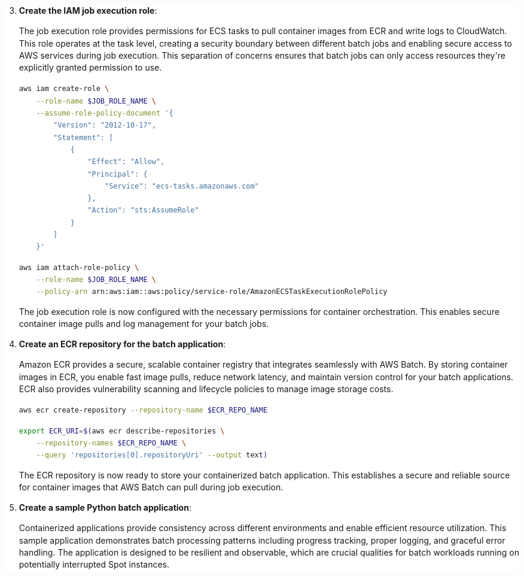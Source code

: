 3. **Create the IAM job execution role**:

   The job execution role provides permissions for ECS tasks to pull container images from ECR and write logs to CloudWatch. This role operates at the task level, creating a security boundary between different batch jobs and enabling secure access to AWS services during job execution. This separation of concerns ensures that batch jobs can only access resources they're explicitly granted permission to use.

   ```bash
   aws iam create-role \
       --role-name $JOB_ROLE_NAME \
       --assume-role-policy-document '{
           "Version": "2012-10-17",
           "Statement": [
               {
                   "Effect": "Allow",
                   "Principal": {
                       "Service": "ecs-tasks.amazonaws.com"
                   },
                   "Action": "sts:AssumeRole"
               }
           ]
       }'
   ```

   ```bash
   aws iam attach-role-policy \
       --role-name $JOB_ROLE_NAME \
       --policy-arn arn:aws:iam::aws:policy/service-role/AmazonECSTaskExecutionRolePolicy
   ```

   The job execution role is now configured with the necessary permissions for container orchestration. This enables secure container image pulls and log management for your batch jobs.

4. **Create an ECR repository for the batch application**:

   Amazon ECR provides a secure, scalable container registry that integrates seamlessly with AWS Batch. By storing container images in ECR, you enable fast image pulls, reduce network latency, and maintain version control for your batch applications. ECR also provides vulnerability scanning and lifecycle policies to manage image storage costs.

   ```bash
   aws ecr create-repository --repository-name $ECR_REPO_NAME
   ```

   ```bash
   export ECR_URI=$(aws ecr describe-repositories \
       --repository-names $ECR_REPO_NAME \
       --query 'repositories[0].repositoryUri' --output text)
   ```

   The ECR repository is now ready to store your containerized batch application. This establishes a secure and reliable source for container images that AWS Batch can pull during job execution.

5. **Create a sample Python batch application**:

   Containerized applications provide consistency across different environments and enable efficient resource utilization. This sample application demonstrates batch processing patterns including progress tracking, proper logging, and graceful error handling. The application is designed to be resilient and observable, which are crucial qualities for batch workloads running on potentially interrupted Spot instances.
